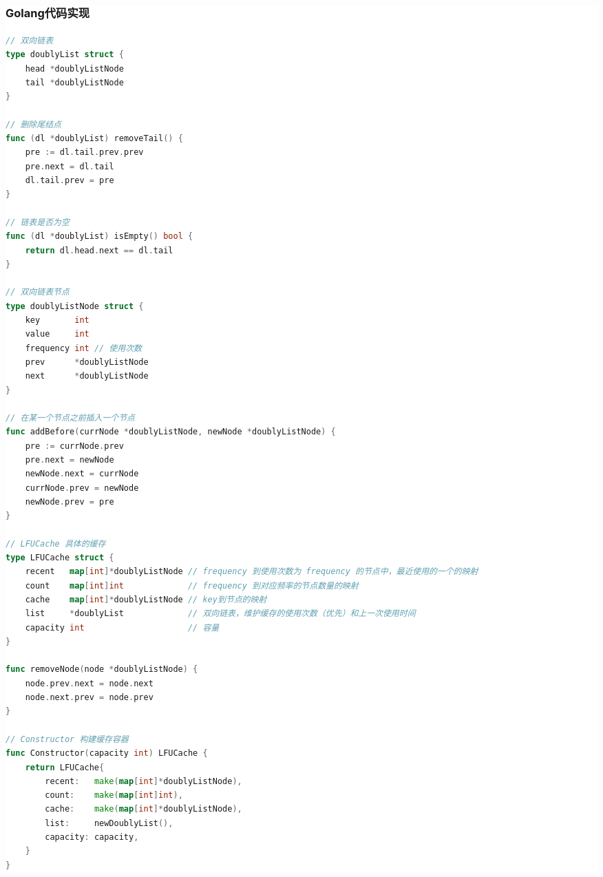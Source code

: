 ### Golang代码实现

```go
// 双向链表
type doublyList struct {
	head *doublyListNode
	tail *doublyListNode
}

// 删除尾结点
func (dl *doublyList) removeTail() {
	pre := dl.tail.prev.prev
	pre.next = dl.tail
	dl.tail.prev = pre
}

// 链表是否为空
func (dl *doublyList) isEmpty() bool {
	return dl.head.next == dl.tail
}

// 双向链表节点
type doublyListNode struct {
	key       int
	value     int
	frequency int // 使用次数
	prev      *doublyListNode
	next      *doublyListNode
}

// 在某一个节点之前插入一个节点
func addBefore(currNode *doublyListNode, newNode *doublyListNode) {
	pre := currNode.prev
	pre.next = newNode
	newNode.next = currNode
	currNode.prev = newNode
	newNode.prev = pre
}

// LFUCache 具体的缓存
type LFUCache struct {
	recent   map[int]*doublyListNode // frequency 到使用次数为 frequency 的节点中，最近使用的一个的映射
	count    map[int]int             // frequency 到对应频率的节点数量的映射
	cache    map[int]*doublyListNode // key到节点的映射
	list     *doublyList             // 双向链表，维护缓存的使用次数（优先）和上一次使用时间
	capacity int                     // 容量
}

func removeNode(node *doublyListNode) {
	node.prev.next = node.next
	node.next.prev = node.prev
}

// Constructor 构建缓存容器
func Constructor(capacity int) LFUCache {
	return LFUCache{
		recent:   make(map[int]*doublyListNode),
		count:    make(map[int]int),
		cache:    make(map[int]*doublyListNode),
		list:     newDoublyList(),
		capacity: capacity,
	}
}
```